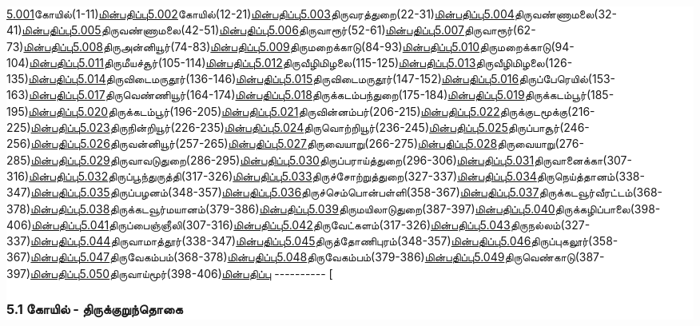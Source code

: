 [5.001]()கோயில்(1-11)[மின்பதிப்பு](https://www.projectmadurai.org/pm_etexts/utf8/pmuni0186.html#dt5001)[5.002]()கோயில்(12-21)[மின்பதிப்பு](https://www.projectmadurai.org/pm_etexts/utf8/pmuni0186.html#dt5002)[5.003]()திருவரத்துறை(22-31)[மின்பதிப்பு](https://www.projectmadurai.org/pm_etexts/utf8/pmuni0186.html#dt5003)[5.004]()திருவண்ணாமலை(32-41)[மின்பதிப்பு](https://www.projectmadurai.org/pm_etexts/utf8/pmuni0186.html#dt5004)[5.005]()திருவண்ணாமலை(42-51)[மின்பதிப்பு](https://www.projectmadurai.org/pm_etexts/utf8/pmuni0186.html#dt5005)[5.006]()திருவாரூர்(52-61)[மின்பதிப்பு](https://www.projectmadurai.org/pm_etexts/utf8/pmuni0186.html#dt5006)[5.007]()திருவாரூர்(62-73)[மின்பதிப்பு](https://www.projectmadurai.org/pm_etexts/utf8/pmuni0186.html#dt5007)[5.008]()திருஅன்னியூர்(74-83)[மின்பதிப்பு](https://www.projectmadurai.org/pm_etexts/utf8/pmuni0186.html#dt5008)[5.009]()திருமறைக்காடு(84-93)[மின்பதிப்பு](https://www.projectmadurai.org/pm_etexts/utf8/pmuni0186.html#dt5009)[5.010]()திருமறைக்காடு(94-104)[மின்பதிப்பு](https://www.projectmadurai.org/pm_etexts/utf8/pmuni0186.html#dt5000)[5.011]()திருமீயச்சூர்(105-114)[மின்பதிப்பு](https://www.projectmadurai.org/pm_etexts/utf8/pmuni0186.html#dt5011)[5.012]()திருவீழிமிழலை(115-125)[மின்பதிப்பு](https://www.projectmadurai.org/pm_etexts/utf8/pmuni0186.html#dt5012)[5.013]()திருவீழிமிழலை(126-135)[மின்பதிப்பு](https://www.projectmadurai.org/pm_etexts/utf8/pmuni0186.html#dt5013)[5.014]()திருவிடைமருதூர்(136-146)[மின்பதிப்பு](https://www.projectmadurai.org/pm_etexts/utf8/pmuni0186.html#dt5014)[5.015]()திருவிடைமருதூர்(147-152)[மின்பதிப்பு](https://www.projectmadurai.org/pm_etexts/utf8/pmuni0186.html#dt5015)[5.016]()திருப்பேரெயில்(153-163)[மின்பதிப்பு](https://www.projectmadurai.org/pm_etexts/utf8/pmuni0186.html#dt5016)[5.017]()திருவெண்ணியூர்(164-174)[மின்பதிப்பு](https://www.projectmadurai.org/pm_etexts/utf8/pmuni0186.html#dt5017)[5.018]()திருக்கடம்பந்துறை(175-184)[மின்பதிப்பு](https://www.projectmadurai.org/pm_etexts/utf8/pmuni0186.html#dt5018)[5.019]()திருக்கடம்பூர்(185-195)[மின்பதிப்பு](https://www.projectmadurai.org/pm_etexts/utf8/pmuni0186.html#dt5019)[5.020]()திருக்கடம்பூர்(196-205)[மின்பதிப்பு](https://www.projectmadurai.org/pm_etexts/utf8/pmuni0186.html#dt5020)[5.021]()திருவின்னம்பர்(206-215)[மின்பதிப்பு](https://www.projectmadurai.org/pm_etexts/utf8/pmuni0186.html#dt5021)[5.022]()திருக்குடமூக்கு(216-225)[மின்பதிப்பு](https://www.projectmadurai.org/pm_etexts/utf8/pmuni0186.html#dt5022)[5.023]()திருநின்றியூர்(226-235)[மின்பதிப்பு](https://www.projectmadurai.org/pm_etexts/utf8/pmuni0186.html#dt5023)[5.024]()திருவொற்றியூர்(236-245)[மின்பதிப்பு](https://www.projectmadurai.org/pm_etexts/utf8/pmuni0186.html#dt5024)[5.025]()திருப்பாசூர்(246-256)[மின்பதிப்பு](https://www.projectmadurai.org/pm_etexts/utf8/pmuni0186.html#dt5025)[5.026]()திருவன்னியூர்(257-265)[மின்பதிப்பு](https://www.projectmadurai.org/pm_etexts/utf8/pmuni0186.html#dt5026)[5.027]()திருவையாறு(266-275)[மின்பதிப்பு](https://www.projectmadurai.org/pm_etexts/utf8/pmuni0186.html#dt5027)[5.028]()திருவையாறு(276-285)[மின்பதிப்பு](https://www.projectmadurai.org/pm_etexts/utf8/pmuni0186.html#dt5028)[5.029]()திருவாவடுதுறை(286-295)[மின்பதிப்பு](https://www.projectmadurai.org/pm_etexts/utf8/pmuni0186.html#dt5029)[5.030]()திருப்பராய்த்துறை(296-306)[மின்பதிப்பு](https://www.projectmadurai.org/pm_etexts/utf8/pmuni0186.html#dt5030)[5.031]()திருவானைக்கா(307-316)[மின்பதிப்பு](https://www.projectmadurai.org/pm_etexts/utf8/pmuni0186.html#dt5031)[5.032]()திருப்பூந்துருத்தி(317-326)[மின்பதிப்பு](https://www.projectmadurai.org/pm_etexts/utf8/pmuni0186.html#dt5032)[5.033]()திருச்சோற்றுத்துறை(327-337)[மின்பதிப்பு](https://www.projectmadurai.org/pm_etexts/utf8/pmuni0186.html#dt5033)[5.034]()திருநெய்த்தானம்(338-347)[மின்பதிப்பு](https://www.projectmadurai.org/pm_etexts/utf8/pmuni0186.html#dt5034)[5.035]()திருப்பழனம்(348-357)[மின்பதிப்பு](https://www.projectmadurai.org/pm_etexts/utf8/pmuni0186.html#dt5035)[5.036]()திருச்செம்பொன்பள்ளி(358-367)[மின்பதிப்பு](https://www.projectmadurai.org/pm_etexts/utf8/pmuni0186.html#dt5036)[5.037]()திருக்கடவூர்வீரட்டம்(368-378)[மின்பதிப்பு](https://www.projectmadurai.org/pm_etexts/utf8/pmuni0186.html#dt5037)[5.038]()திருக்கடவூர்மயானம்(379-386)[மின்பதிப்பு](https://www.projectmadurai.org/pm_etexts/utf8/pmuni0186.html#dt5038)[5.039]()திருமயிலாடுதுறை(387-397)[மின்பதிப்பு](https://www.projectmadurai.org/pm_etexts/utf8/pmuni0186.html#dt5039)[5.040]()திருக்கழிப்பாலை(398-406)[மின்பதிப்பு](https://www.projectmadurai.org/pm_etexts/utf8/pmuni0186.html#dt5040)[5.041]()திருப்பைஞ்ஞீலி(307-316)[மின்பதிப்பு](https://www.projectmadurai.org/pm_etexts/utf8/pmuni0186.html#dt5041)[5.042]()திருவேட்களம்(317-326)[மின்பதிப்பு](https://www.projectmadurai.org/pm_etexts/utf8/pmuni0186.html#dt5042)[5.043]()திருநல்லம்(327-337)[மின்பதிப்பு](https://www.projectmadurai.org/pm_etexts/utf8/pmuni0186.html#dt5043)[5.044]()திருவாமாத்தூர்(338-347)[மின்பதிப்பு](https://www.projectmadurai.org/pm_etexts/utf8/pmuni0186.html#dt5044)[5.045]()திருத்தோணிபுரம்(348-357)[மின்பதிப்பு](https://www.projectmadurai.org/pm_etexts/utf8/pmuni0186.html#dt5045)[5.046]()திருப்புகலூர்(358-367)[மின்பதிப்பு](https://www.projectmadurai.org/pm_etexts/utf8/pmuni0186.html#dt5046)[5.047]()திருவேகம்பம்(368-378)[மின்பதிப்பு](https://www.projectmadurai.org/pm_etexts/utf8/pmuni0186.html#dt5047)[5.048]()திருவேகம்பம்(379-386)[மின்பதிப்பு](https://www.projectmadurai.org/pm_etexts/utf8/pmuni0186.html#dt5048)[5.049]()திருவெண்காடு(387-397)[மின்பதிப்பு](https://www.projectmadurai.org/pm_etexts/utf8/pmuni0186.html#dt5049)[5.050]()திருவாய்மூர்(398-406)[மின்பதிப்பு](https://www.projectmadurai.org/pm_etexts/utf8/pmuni0186.html#dt5050) ----------  [
### 5.1 கோயில் - திருக்குறுந்தொகை
